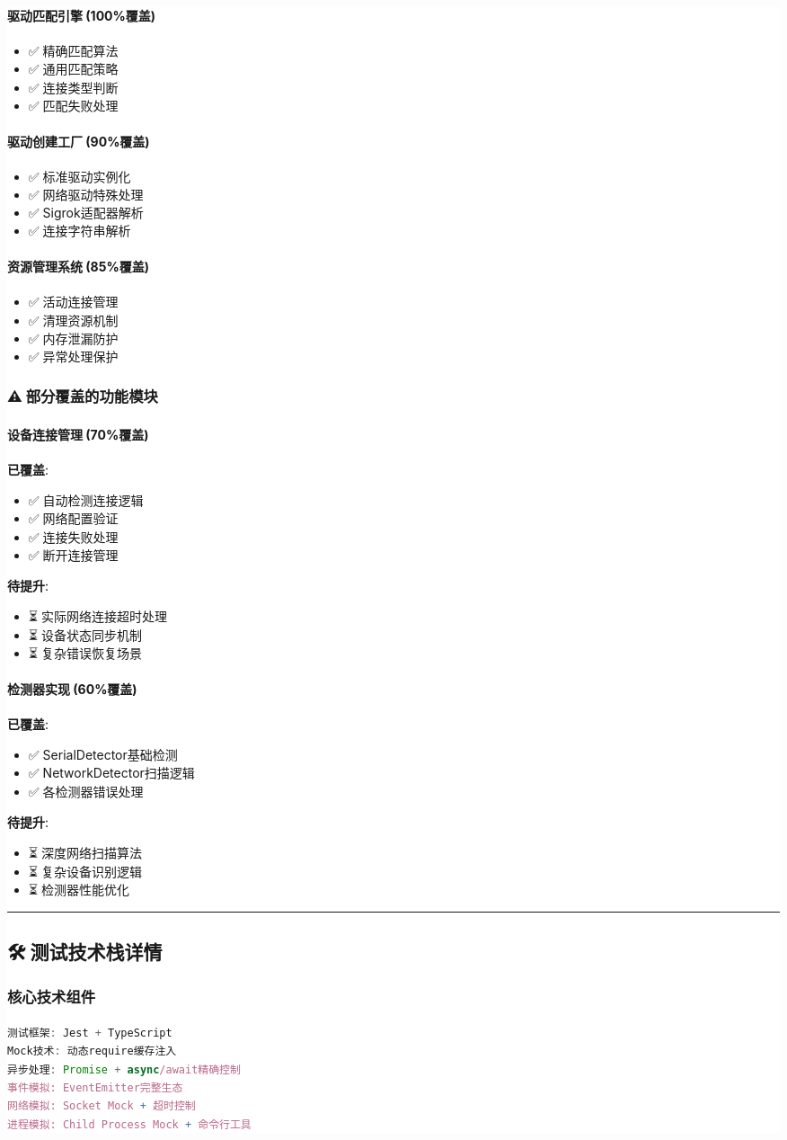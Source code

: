 #### **驱动匹配引擎** (100%覆盖)
- ✅ 精确匹配算法
- ✅ 通用匹配策略
- ✅ 连接类型判断
- ✅ 匹配失败处理

#### **驱动创建工厂** (90%覆盖)
- ✅ 标准驱动实例化
- ✅ 网络驱动特殊处理
- ✅ Sigrok适配器解析
- ✅ 连接字符串解析

#### **资源管理系统** (85%覆盖)
- ✅ 活动连接管理
- ✅ 清理资源机制
- ✅ 内存泄漏防护
- ✅ 异常处理保护

### **⚠️ 部分覆盖的功能模块**

#### **设备连接管理** (70%覆盖)
**已覆盖**:
- ✅ 自动检测连接逻辑
- ✅ 网络配置验证
- ✅ 连接失败处理
- ✅ 断开连接管理

**待提升**:
- ⏳ 实际网络连接超时处理
- ⏳ 设备状态同步机制
- ⏳ 复杂错误恢复场景

#### **检测器实现** (60%覆盖)
**已覆盖**:
- ✅ SerialDetector基础检测
- ✅ NetworkDetector扫描逻辑
- ✅ 各检测器错误处理

**待提升**:
- ⏳ 深度网络扫描算法
- ⏳ 复杂设备识别逻辑
- ⏳ 检测器性能优化

---

## 🛠️ **测试技术栈详情**

### **核心技术组件**
```typescript
测试框架: Jest + TypeScript
Mock技术: 动态require缓存注入
异步处理: Promise + async/await精确控制
事件模拟: EventEmitter完整生态
网络模拟: Socket Mock + 超时控制
进程模拟: Child Process Mock + 命令行工具
```
